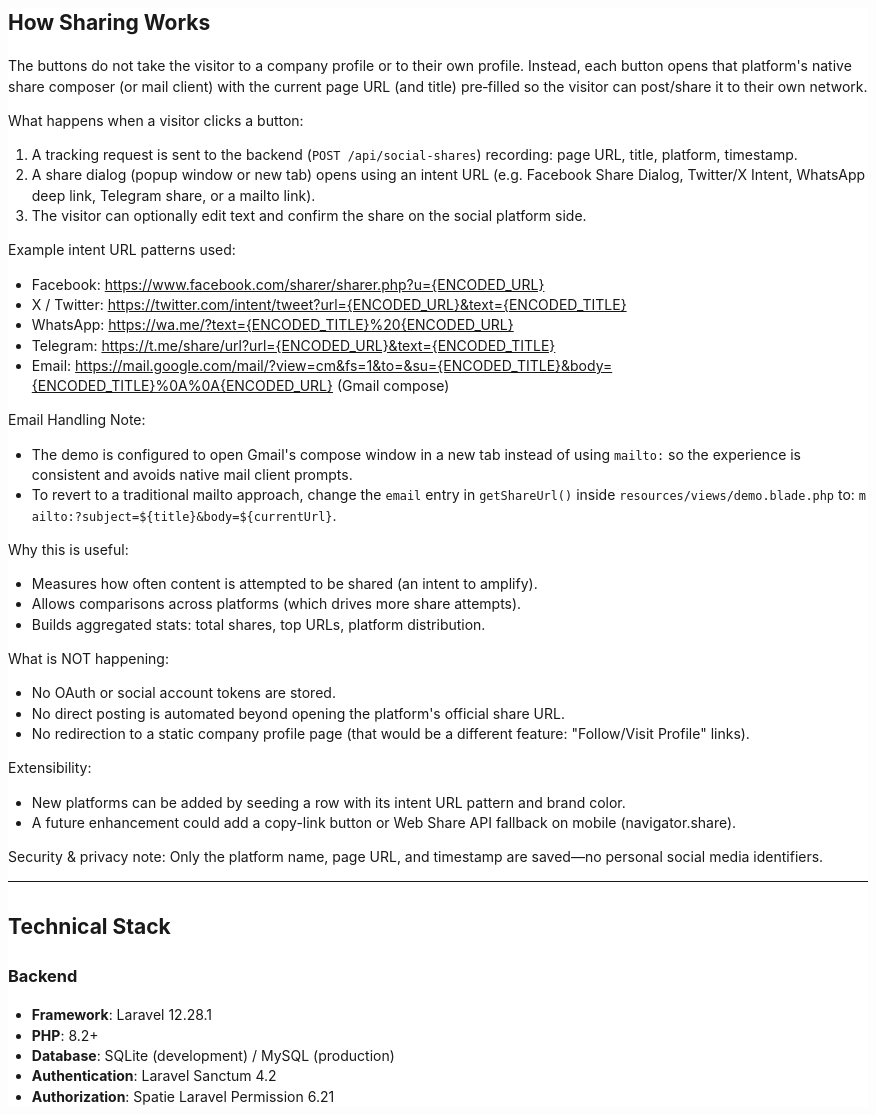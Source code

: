 ## How Sharing Works

The buttons do not take the visitor to a company profile or to their own profile. Instead, each button opens that platform's native share composer (or mail client) with the current page URL (and title) pre‑filled so the visitor can post/share it to their own network.

What happens when a visitor clicks a button:
1. A tracking request is sent to the backend (`POST /api/social-shares`) recording: page URL, title, platform, timestamp.
2. A share dialog (popup window or new tab) opens using an intent URL (e.g. Facebook Share Dialog, Twitter/X Intent, WhatsApp deep link, Telegram share, or a mailto link).
3. The visitor can optionally edit text and confirm the share on the social platform side.

Example intent URL patterns used:
- Facebook: https://www.facebook.com/sharer/sharer.php?u={ENCODED_URL}
- X / Twitter: https://twitter.com/intent/tweet?url={ENCODED_URL}&text={ENCODED_TITLE}
- WhatsApp: https://wa.me/?text={ENCODED_TITLE}%20{ENCODED_URL}
- Telegram: https://t.me/share/url?url={ENCODED_URL}&text={ENCODED_TITLE}
- Email: https://mail.google.com/mail/?view=cm&fs=1&to=&su={ENCODED_TITLE}&body={ENCODED_TITLE}%0A%0A{ENCODED_URL} (Gmail compose)

Email Handling Note:
- The demo is configured to open Gmail's compose window in a new tab instead of using `mailto:` so the experience is consistent and avoids native mail client prompts.
- To revert to a traditional mailto approach, change the `email` entry in `getShareUrl()` inside `resources/views/demo.blade.php` to: `mailto:?subject=${title}&body=${currentUrl}`.

Why this is useful:
- Measures how often content is attempted to be shared (an intent to amplify).
- Allows comparisons across platforms (which drives more share attempts).
- Builds aggregated stats: total shares, top URLs, platform distribution.

What is NOT happening:
- No OAuth or social account tokens are stored.
- No direct posting is automated beyond opening the platform's official share URL.
- No redirection to a static company profile page (that would be a different feature: "Follow/Visit Profile" links).

Extensibility:
- New platforms can be added by seeding a row with its intent URL pattern and brand color.
- A future enhancement could add a copy-link button or Web Share API fallback on mobile (navigator.share).

Security & privacy note: Only the platform name, page URL, and timestamp are saved—no personal social media identifiers.

---

## Technical Stack

### Backend
- **Framework**: Laravel 12.28.1
- **PHP**: 8.2+
- **Database**: SQLite (development) / MySQL (production)
- **Authentication**: Laravel Sanctum 4.2
- **Authorization**: Spatie Laravel Permission 6.21
